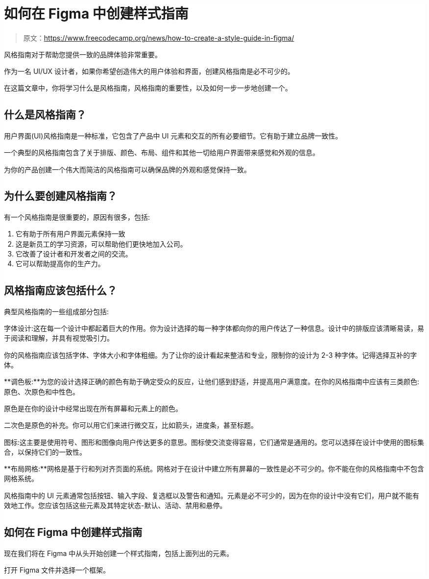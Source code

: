 # 如何在 Figma 中创建样式指南

> 原文：<https://www.freecodecamp.org/news/how-to-create-a-style-guide-in-figma/>

风格指南对于帮助您提供一致的品牌体验非常重要。

作为一名 UI/UX 设计者，如果你希望创造伟大的用户体验和界面，创建风格指南是必不可少的。

在这篇文章中，你将学习什么是风格指南，风格指南的重要性，以及如何一步一步地创建一个。

## 什么是风格指南？

用户界面(UI)风格指南是一种标准，它包含了产品中 UI 元素和交互的所有必要细节。它有助于建立品牌一致性。

一个典型的风格指南包含了关于排版、颜色、布局、组件和其他一切给用户界面带来感觉和外观的信息。

为你的产品创建一个伟大而简洁的风格指南可以确保品牌的外观和感觉保持一致。

## 为什么要创建风格指南？

有一个风格指南是很重要的，原因有很多，包括:

1.  它有助于所有用户界面元素保持一致
2.  这是新员工的学习资源，可以帮助他们更快地加入公司。
3.  它改善了设计者和开发者之间的交流。
4.  它可以帮助提高你的生产力。

## 风格指南应该包括什么？

典型风格指南的一些组成部分包括:

字体设计:这在每一个设计中都起着巨大的作用。你为设计选择的每一种字体都向你的用户传达了一种信息。设计中的排版应该清晰易读，易于阅读和理解，并具有视觉吸引力。

你的风格指南应该包括字体、字体大小和字体粗细。为了让你的设计看起来整洁和专业，限制你的设计为 2-3 种字体。记得选择互补的字体。

**调色板:**为您的设计选择正确的颜色有助于确定受众的反应，让他们感到舒适，并提高用户满意度。在你的风格指南中应该有三类颜色:原色、次原色和中性色。

原色是在你的设计中经常出现在所有屏幕和元素上的颜色。

二次色是原色的补充。你可以用它们来进行微交互，比如箭头，进度条，甚至标题。

图标:这主要是使用符号、图形和图像向用户传达更多的意思。图标使交流变得容易，它们通常是通用的。您可以选择在设计中使用的图标集合，以保持它们的一致性。

**布局网格:**网格是基于行和列对齐页面的系统。网格对于在设计中建立所有屏幕的一致性是必不可少的。你不能在你的风格指南中不包含网格系统。

风格指南中的 UI 元素通常包括按钮、输入字段、复选框以及警告和通知。元素是必不可少的，因为在你的设计中没有它们，用户就不能有效地工作。您应该包括这些元素及其特定状态-默认、活动、禁用和悬停。

## 如何在 Figma 中创建样式指南

现在我们将在 Figma 中从头开始创建一个样式指南，包括上面列出的元素。

打开 Figma 文件并选择一个框架。
